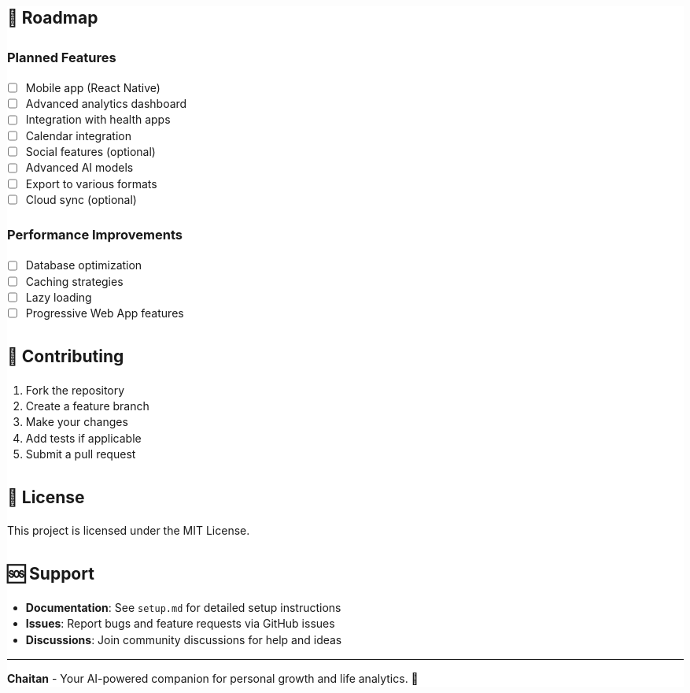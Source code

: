 ## 🎯 Roadmap

### Planned Features
- [ ] Mobile app (React Native)
- [ ] Advanced analytics dashboard
- [ ] Integration with health apps
- [ ] Calendar integration
- [ ] Social features (optional)
- [ ] Advanced AI models
- [ ] Export to various formats
- [ ] Cloud sync (optional)

### Performance Improvements
- [ ] Database optimization
- [ ] Caching strategies
- [ ] Lazy loading
- [ ] Progressive Web App features

## 🤝 Contributing

1. Fork the repository
2. Create a feature branch
3. Make your changes
4. Add tests if applicable
5. Submit a pull request

## 📄 License

This project is licensed under the MIT License.

## 🆘 Support

- **Documentation**: See `setup.md` for detailed setup instructions
- **Issues**: Report bugs and feature requests via GitHub issues
- **Discussions**: Join community discussions for help and ideas

---

**Chaitan** - Your AI-powered companion for personal growth and life analytics. 🌟
